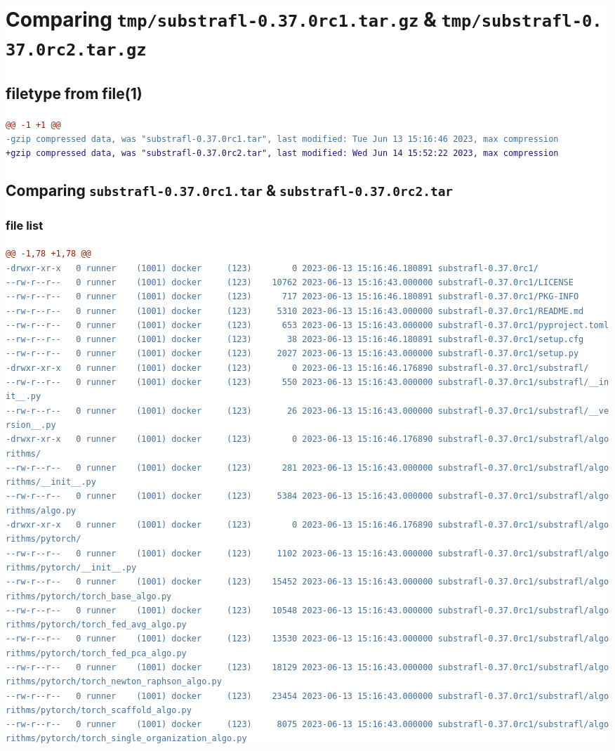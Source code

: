 # Comparing `tmp/substrafl-0.37.0rc1.tar.gz` & `tmp/substrafl-0.37.0rc2.tar.gz`

## filetype from file(1)

```diff
@@ -1 +1 @@
-gzip compressed data, was "substrafl-0.37.0rc1.tar", last modified: Tue Jun 13 15:16:46 2023, max compression
+gzip compressed data, was "substrafl-0.37.0rc2.tar", last modified: Wed Jun 14 15:52:22 2023, max compression
```

## Comparing `substrafl-0.37.0rc1.tar` & `substrafl-0.37.0rc2.tar`

### file list

```diff
@@ -1,78 +1,78 @@
-drwxr-xr-x   0 runner    (1001) docker     (123)        0 2023-06-13 15:16:46.180891 substrafl-0.37.0rc1/
--rw-r--r--   0 runner    (1001) docker     (123)    10762 2023-06-13 15:16:43.000000 substrafl-0.37.0rc1/LICENSE
--rw-r--r--   0 runner    (1001) docker     (123)      717 2023-06-13 15:16:46.180891 substrafl-0.37.0rc1/PKG-INFO
--rw-r--r--   0 runner    (1001) docker     (123)     5310 2023-06-13 15:16:43.000000 substrafl-0.37.0rc1/README.md
--rw-r--r--   0 runner    (1001) docker     (123)      653 2023-06-13 15:16:43.000000 substrafl-0.37.0rc1/pyproject.toml
--rw-r--r--   0 runner    (1001) docker     (123)       38 2023-06-13 15:16:46.180891 substrafl-0.37.0rc1/setup.cfg
--rw-r--r--   0 runner    (1001) docker     (123)     2027 2023-06-13 15:16:43.000000 substrafl-0.37.0rc1/setup.py
-drwxr-xr-x   0 runner    (1001) docker     (123)        0 2023-06-13 15:16:46.176890 substrafl-0.37.0rc1/substrafl/
--rw-r--r--   0 runner    (1001) docker     (123)      550 2023-06-13 15:16:43.000000 substrafl-0.37.0rc1/substrafl/__init__.py
--rw-r--r--   0 runner    (1001) docker     (123)       26 2023-06-13 15:16:43.000000 substrafl-0.37.0rc1/substrafl/__version__.py
-drwxr-xr-x   0 runner    (1001) docker     (123)        0 2023-06-13 15:16:46.176890 substrafl-0.37.0rc1/substrafl/algorithms/
--rw-r--r--   0 runner    (1001) docker     (123)      281 2023-06-13 15:16:43.000000 substrafl-0.37.0rc1/substrafl/algorithms/__init__.py
--rw-r--r--   0 runner    (1001) docker     (123)     5384 2023-06-13 15:16:43.000000 substrafl-0.37.0rc1/substrafl/algorithms/algo.py
-drwxr-xr-x   0 runner    (1001) docker     (123)        0 2023-06-13 15:16:46.176890 substrafl-0.37.0rc1/substrafl/algorithms/pytorch/
--rw-r--r--   0 runner    (1001) docker     (123)     1102 2023-06-13 15:16:43.000000 substrafl-0.37.0rc1/substrafl/algorithms/pytorch/__init__.py
--rw-r--r--   0 runner    (1001) docker     (123)    15452 2023-06-13 15:16:43.000000 substrafl-0.37.0rc1/substrafl/algorithms/pytorch/torch_base_algo.py
--rw-r--r--   0 runner    (1001) docker     (123)    10548 2023-06-13 15:16:43.000000 substrafl-0.37.0rc1/substrafl/algorithms/pytorch/torch_fed_avg_algo.py
--rw-r--r--   0 runner    (1001) docker     (123)    13530 2023-06-13 15:16:43.000000 substrafl-0.37.0rc1/substrafl/algorithms/pytorch/torch_fed_pca_algo.py
--rw-r--r--   0 runner    (1001) docker     (123)    18129 2023-06-13 15:16:43.000000 substrafl-0.37.0rc1/substrafl/algorithms/pytorch/torch_newton_raphson_algo.py
--rw-r--r--   0 runner    (1001) docker     (123)    23454 2023-06-13 15:16:43.000000 substrafl-0.37.0rc1/substrafl/algorithms/pytorch/torch_scaffold_algo.py
--rw-r--r--   0 runner    (1001) docker     (123)     8075 2023-06-13 15:16:43.000000 substrafl-0.37.0rc1/substrafl/algorithms/pytorch/torch_single_organization_algo.py
```